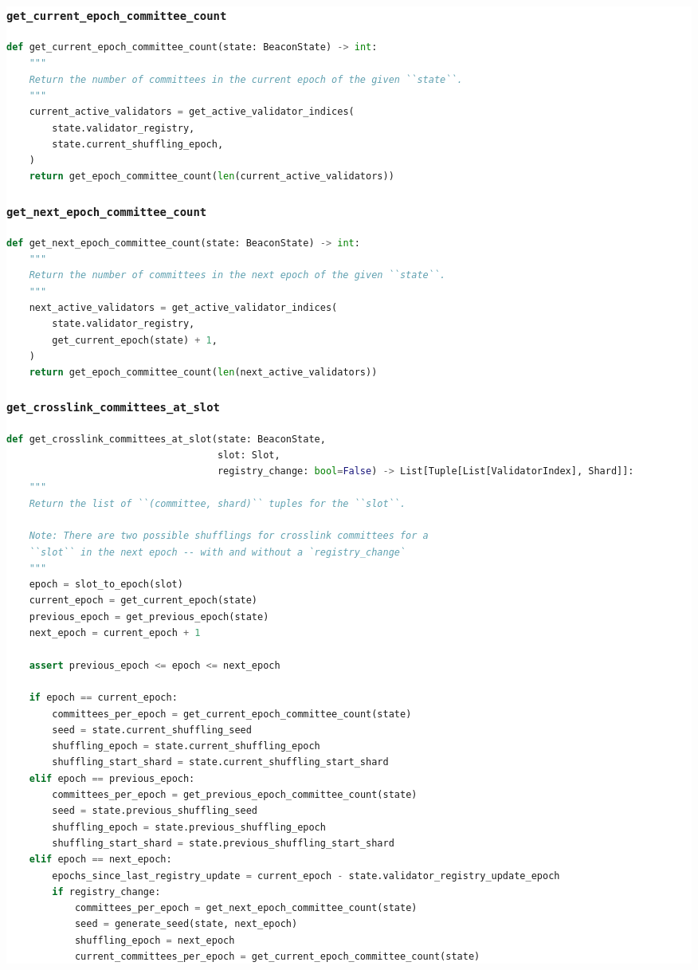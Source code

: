 ### `get_current_epoch_committee_count`

```python
def get_current_epoch_committee_count(state: BeaconState) -> int:
    """
    Return the number of committees in the current epoch of the given ``state``.
    """
    current_active_validators = get_active_validator_indices(
        state.validator_registry,
        state.current_shuffling_epoch,
    )
    return get_epoch_committee_count(len(current_active_validators))
```

### `get_next_epoch_committee_count`

```python
def get_next_epoch_committee_count(state: BeaconState) -> int:
    """
    Return the number of committees in the next epoch of the given ``state``.
    """
    next_active_validators = get_active_validator_indices(
        state.validator_registry,
        get_current_epoch(state) + 1,
    )
    return get_epoch_committee_count(len(next_active_validators))
```

### `get_crosslink_committees_at_slot`

```python
def get_crosslink_committees_at_slot(state: BeaconState,
                                     slot: Slot,
                                     registry_change: bool=False) -> List[Tuple[List[ValidatorIndex], Shard]]:
    """
    Return the list of ``(committee, shard)`` tuples for the ``slot``.

    Note: There are two possible shufflings for crosslink committees for a
    ``slot`` in the next epoch -- with and without a `registry_change`
    """
    epoch = slot_to_epoch(slot)
    current_epoch = get_current_epoch(state)
    previous_epoch = get_previous_epoch(state)
    next_epoch = current_epoch + 1

    assert previous_epoch <= epoch <= next_epoch

    if epoch == current_epoch:
        committees_per_epoch = get_current_epoch_committee_count(state)
        seed = state.current_shuffling_seed
        shuffling_epoch = state.current_shuffling_epoch
        shuffling_start_shard = state.current_shuffling_start_shard
    elif epoch == previous_epoch:
        committees_per_epoch = get_previous_epoch_committee_count(state)
        seed = state.previous_shuffling_seed
        shuffling_epoch = state.previous_shuffling_epoch
        shuffling_start_shard = state.previous_shuffling_start_shard
    elif epoch == next_epoch:
        epochs_since_last_registry_update = current_epoch - state.validator_registry_update_epoch
        if registry_change:
            committees_per_epoch = get_next_epoch_committee_count(state)
            seed = generate_seed(state, next_epoch)
            shuffling_epoch = next_epoch
            current_committees_per_epoch = get_current_epoch_committee_count(state)
```